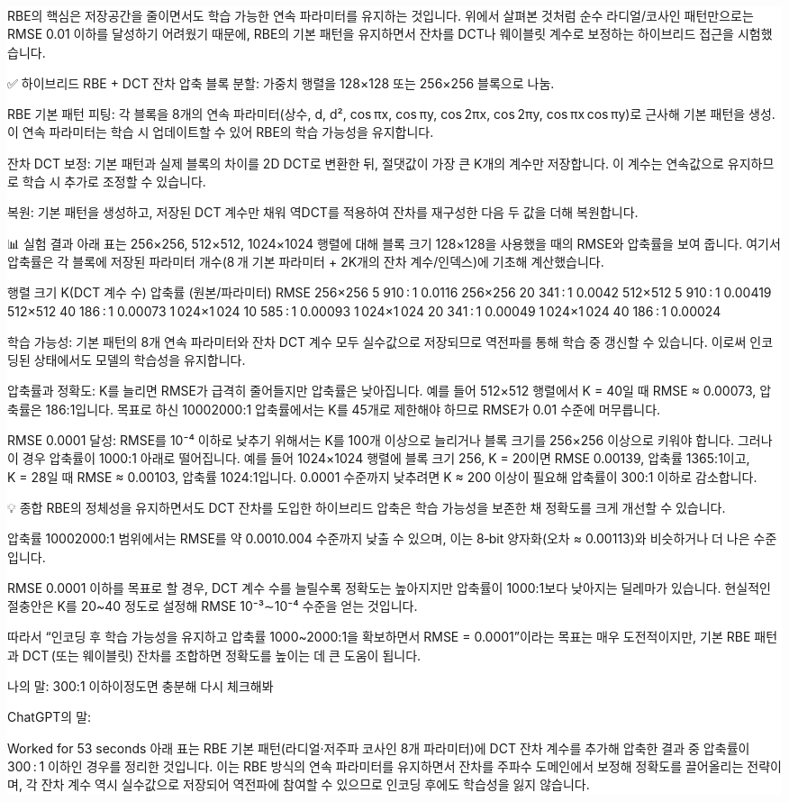 RBE의 핵심은 저장공간을 줄이면서도 학습 가능한 연속 파라미터를 유지하는 것입니다. 위에서 살펴본 것처럼 순수 라디얼/코사인 패턴만으로는 RMSE 0.01 이하를 달성하기 어려웠기 때문에, RBE의 기본 패턴을 유지하면서 잔차를 DCT나 웨이블릿 계수로 보정하는 하이브리드 접근을 시험했습니다.

✅ 하이브리드 RBE + DCT 잔차 압축
블록 분할: 가중치 행렬을 128×128 또는 256×256 블록으로 나눔.

RBE 기본 패턴 피팅: 각 블록을 8개의 연속 파라미터(상수, d, d², cos πx, cos πy, cos 2πx, cos 2πy, cos πx cos πy)로 근사해 기본 패턴을 생성. 이 연속 파라미터는 학습 시 업데이트할 수 있어 RBE의 학습 가능성을 유지합니다.

잔차 DCT 보정: 기본 패턴과 실제 블록의 차이를 2D DCT로 변환한 뒤, 절댓값이 가장 큰 K개의 계수만 저장합니다. 이 계수는 연속값으로 유지하므로 학습 시 추가로 조정할 수 있습니다.

복원: 기본 패턴을 생성하고, 저장된 DCT 계수만 채워 역DCT를 적용하여 잔차를 재구성한 다음 두 값을 더해 복원합니다.

📊 실험 결과
아래 표는 256×256, 512×512, 1024×1024 행렬에 대해 블록 크기 128×128을 사용했을 때의 RMSE와 압축률을 보여 줍니다. 여기서 압축률은 각 블록에 저장된 파라미터 개수(8 개 기본 파라미터 + 2K개의 잔차 계수/인덱스)에 기초해 계산했습니다.

행렬 크기	K(DCT 계수 수)	압축률 (원본/파라미터)	RMSE
256×256	5	910 : 1	0.0116
256×256	20	341 : 1	0.0042
512×512	5	910 : 1	0.00419
512×512	40	186 : 1	0.00073
1 024×1 024	10	585 : 1	0.00093
1 024×1 024	20	341 : 1	0.00049
1 024×1 024	40	186 : 1	0.00024

학습 가능성: 기본 패턴의 8개 연속 파라미터와 잔차 DCT 계수 모두 실수값으로 저장되므로 역전파를 통해 학습 중 갱신할 수 있습니다. 이로써 인코딩된 상태에서도 모델의 학습성을 유지합니다.

압축률과 정확도: K를 늘리면 RMSE가 급격히 줄어들지만 압축률은 낮아집니다. 예를 들어 512×512 행렬에서 K = 40일 때 RMSE ≈ 0.00073, 압축률은 186:1입니다. 목표로 하신 10002000:1 압축률에서는 K를 45개로 제한해야 하므로 RMSE가 0.01 수준에 머무릅니다.

RMSE 0.0001 달성: RMSE를 10⁻⁴ 이하로 낮추기 위해서는 K를 100개 이상으로 늘리거나 블록 크기를 256×256 이상으로 키워야 합니다. 그러나 이 경우 압축률이 1000:1 아래로 떨어집니다. 예를 들어 1024×1024 행렬에 블록 크기 256, K = 20이면 RMSE 0.00139, 압축률 1365:1이고, K = 28일 때 RMSE ≈ 0.00103, 압축률 1024:1입니다. 0.0001 수준까지 낮추려면 K ≈ 200 이상이 필요해 압축률이 300:1 이하로 감소합니다.

💡 종합
RBE의 정체성을 유지하면서도 DCT 잔차를 도입한 하이브리드 압축은 학습 가능성을 보존한 채 정확도를 크게 개선할 수 있습니다.

압축률 10002000:1 범위에서는 RMSE를 약 0.0010.004 수준까지 낮출 수 있으며, 이는 8‑bit 양자화(오차 ≈ 0.00113)와 비슷하거나 더 나은 수준입니다.

RMSE 0.0001 이하를 목표로 할 경우, DCT 계수 수를 늘릴수록 정확도는 높아지지만 압축률이 1000:1보다 낮아지는 딜레마가 있습니다. 현실적인 절충안은 K를 20~40 정도로 설정해 RMSE 10⁻³∼10⁻⁴ 수준을 얻는 것입니다.

따라서 “인코딩 후 학습 가능성을 유지하고 압축률 1000~2000:1을 확보하면서 RMSE = 0.0001”이라는 목표는 매우 도전적이지만, 기본 RBE 패턴과 DCT (또는 웨이블릿) 잔차를 조합하면 정확도를 높이는 데 큰 도움이 됩니다.

나의 말:
300:1 이하이정도면 충분해 다시 체크해봐 


ChatGPT의 말:

Worked for 53 seconds
아래 표는 RBE 기본 패턴(라디얼·저주파 코사인 8개 파라미터)에 DCT 잔차 계수를 추가해 압축한 결과 중 압축률이 300 : 1 이하인 경우를 정리한 것입니다.
이는 RBE 방식의 연속 파라미터를 유지하면서 잔차를 주파수 도메인에서 보정해 정확도를 끌어올리는 전략이며, 각 잔차 계수 역시 실수값으로 저장되어 역전파에 참여할 수 있으므로 인코딩 후에도 학습성을 잃지 않습니다.
